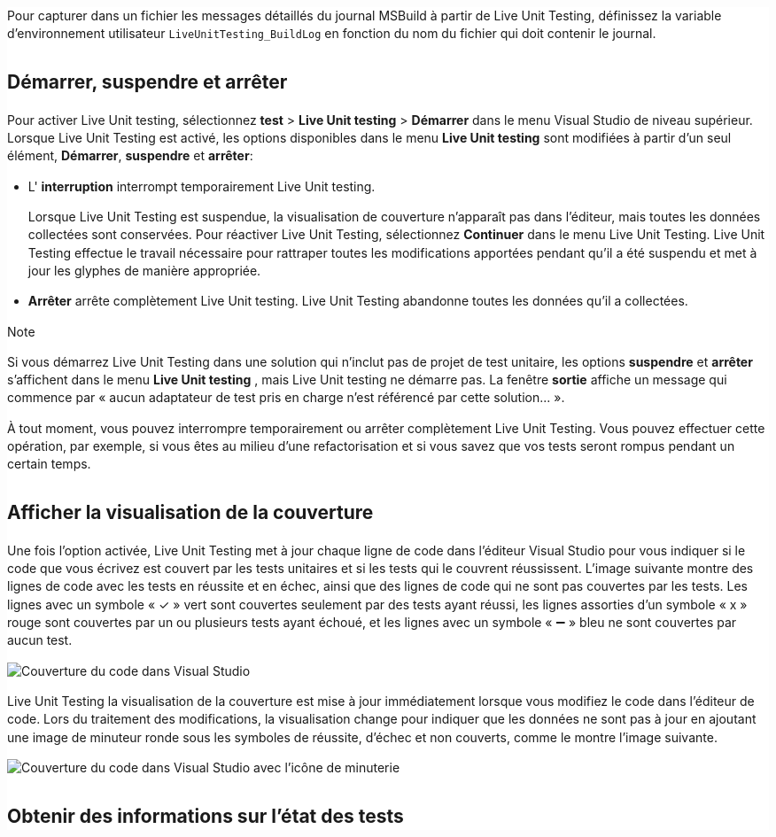    Pour capturer dans un fichier les messages détaillés du journal MSBuild à partir de Live Unit Testing, définissez la variable d’environnement utilisateur `LiveUnitTesting_BuildLog` en fonction du nom du fichier qui doit contenir le journal.

## <a name="start-pause-and-stop"></a>Démarrer, suspendre et arrêter

Pour activer Live Unit testing, sélectionnez **test**  >  **Live Unit testing**  >  **Démarrer** dans le menu Visual Studio de niveau supérieur. Lorsque Live Unit Testing est activé, les options disponibles dans le menu **Live Unit testing** sont modifiées à partir d’un seul élément, **Démarrer**, **suspendre** et **arrêter**:

- L' **interruption** interrompt temporairement Live Unit testing.

  Lorsque Live Unit Testing est suspendue, la visualisation de couverture n’apparaît pas dans l’éditeur, mais toutes les données collectées sont conservées. Pour réactiver Live Unit Testing, sélectionnez **Continuer** dans le menu Live Unit Testing. Live Unit Testing effectue le travail nécessaire pour rattraper toutes les modifications apportées pendant qu’il a été suspendu et met à jour les glyphes de manière appropriée.

- **Arrêter** arrête complètement Live Unit testing. Live Unit Testing abandonne toutes les données qu’il a collectées.

> [!NOTE]
> Si vous démarrez Live Unit Testing dans une solution qui n’inclut pas de projet de test unitaire, les options **suspendre** et **arrêter** s’affichent dans le menu **Live Unit testing** , mais Live Unit testing ne démarre pas. La fenêtre **sortie** affiche un message qui commence par « aucun adaptateur de test pris en charge n’est référencé par cette solution... ».

À tout moment, vous pouvez interrompre temporairement ou arrêter complètement Live Unit Testing. Vous pouvez effectuer cette opération, par exemple, si vous êtes au milieu d’une refactorisation et si vous savez que vos tests seront rompus pendant un certain temps.

## <a name="view-coverage-visualization"></a>Afficher la visualisation de la couverture

Une fois l’option activée, Live Unit Testing met à jour chaque ligne de code dans l’éditeur Visual Studio pour vous indiquer si le code que vous écrivez est couvert par les tests unitaires et si les tests qui le couvrent réussissent. L’image suivante montre des lignes de code avec les tests en réussite et en échec, ainsi que des lignes de code qui ne sont pas couvertes par les tests. Les lignes avec un symbole « ✓ » vert sont couvertes seulement par des tests ayant réussi, les lignes assorties d’un symbole « x » rouge sont couvertes par un ou plusieurs tests ayant échoué, et les lignes avec un symbole « ➖ » bleu ne sont couvertes par aucun test.

![Couverture du code dans Visual Studio](./media/lut-codewindow.png)

Live Unit Testing la visualisation de la couverture est mise à jour immédiatement lorsque vous modifiez le code dans l’éditeur de code. Lors du traitement des modifications, la visualisation change pour indiquer que les données ne sont pas à jour en ajoutant une image de minuteur ronde sous les symboles de réussite, d’échec et non couverts, comme le montre l’image suivante.

![Couverture du code dans Visual Studio avec l’icône de minuterie](./media/lut-codeupdating.png)

## <a name="get-information-about-test-status"></a>Obtenir des informations sur l’état des tests
